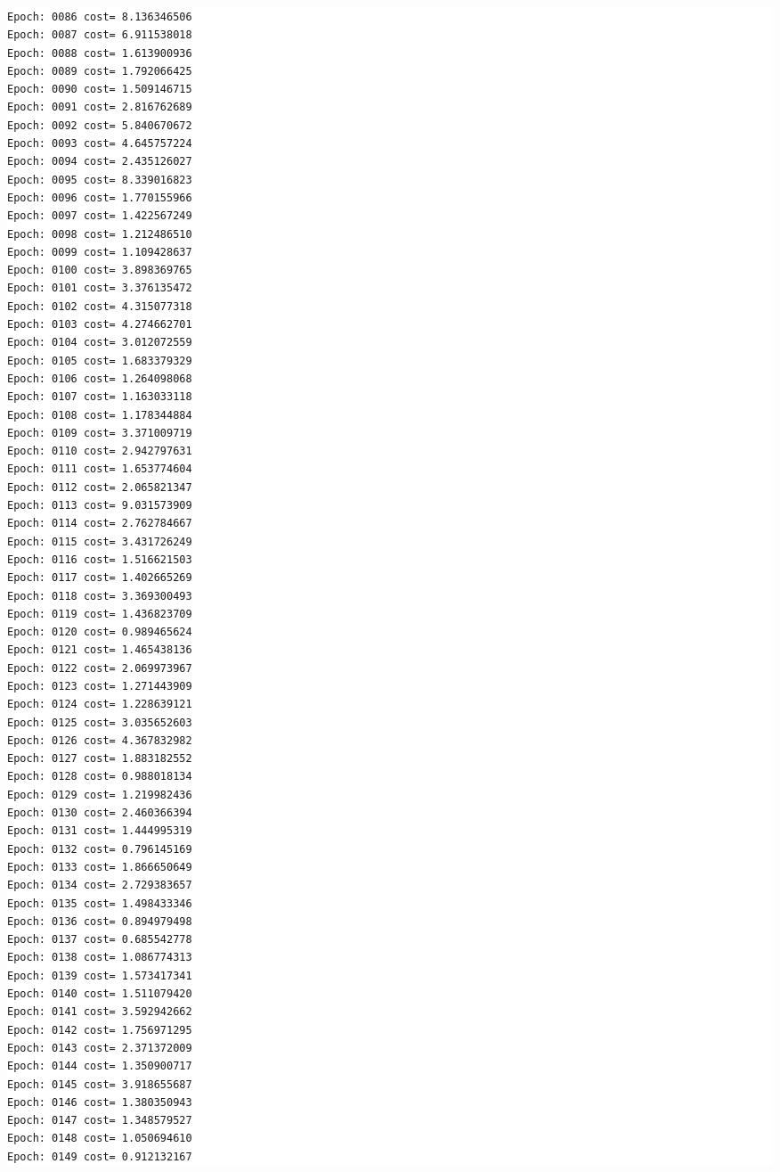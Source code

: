    Epoch: 0086 cost= 8.136346506
    Epoch: 0087 cost= 6.911538018
    Epoch: 0088 cost= 1.613900936
    Epoch: 0089 cost= 1.792066425
    Epoch: 0090 cost= 1.509146715
    Epoch: 0091 cost= 2.816762689
    Epoch: 0092 cost= 5.840670672
    Epoch: 0093 cost= 4.645757224
    Epoch: 0094 cost= 2.435126027
    Epoch: 0095 cost= 8.339016823
    Epoch: 0096 cost= 1.770155966
    Epoch: 0097 cost= 1.422567249
    Epoch: 0098 cost= 1.212486510
    Epoch: 0099 cost= 1.109428637
    Epoch: 0100 cost= 3.898369765
    Epoch: 0101 cost= 3.376135472
    Epoch: 0102 cost= 4.315077318
    Epoch: 0103 cost= 4.274662701
    Epoch: 0104 cost= 3.012072559
    Epoch: 0105 cost= 1.683379329
    Epoch: 0106 cost= 1.264098068
    Epoch: 0107 cost= 1.163033118
    Epoch: 0108 cost= 1.178344884
    Epoch: 0109 cost= 3.371009719
    Epoch: 0110 cost= 2.942797631
    Epoch: 0111 cost= 1.653774604
    Epoch: 0112 cost= 2.065821347
    Epoch: 0113 cost= 9.031573909
    Epoch: 0114 cost= 2.762784667
    Epoch: 0115 cost= 3.431726249
    Epoch: 0116 cost= 1.516621503
    Epoch: 0117 cost= 1.402665269
    Epoch: 0118 cost= 3.369300493
    Epoch: 0119 cost= 1.436823709
    Epoch: 0120 cost= 0.989465624
    Epoch: 0121 cost= 1.465438136
    Epoch: 0122 cost= 2.069973967
    Epoch: 0123 cost= 1.271443909
    Epoch: 0124 cost= 1.228639121
    Epoch: 0125 cost= 3.035652603
    Epoch: 0126 cost= 4.367832982
    Epoch: 0127 cost= 1.883182552
    Epoch: 0128 cost= 0.988018134
    Epoch: 0129 cost= 1.219982436
    Epoch: 0130 cost= 2.460366394
    Epoch: 0131 cost= 1.444995319
    Epoch: 0132 cost= 0.796145169
    Epoch: 0133 cost= 1.866650649
    Epoch: 0134 cost= 2.729383657
    Epoch: 0135 cost= 1.498433346
    Epoch: 0136 cost= 0.894979498
    Epoch: 0137 cost= 0.685542778
    Epoch: 0138 cost= 1.086774313
    Epoch: 0139 cost= 1.573417341
    Epoch: 0140 cost= 1.511079420
    Epoch: 0141 cost= 3.592942662
    Epoch: 0142 cost= 1.756971295
    Epoch: 0143 cost= 2.371372009
    Epoch: 0144 cost= 1.350900717
    Epoch: 0145 cost= 3.918655687
    Epoch: 0146 cost= 1.380350943
    Epoch: 0147 cost= 1.348579527
    Epoch: 0148 cost= 1.050694610
    Epoch: 0149 cost= 0.912132167